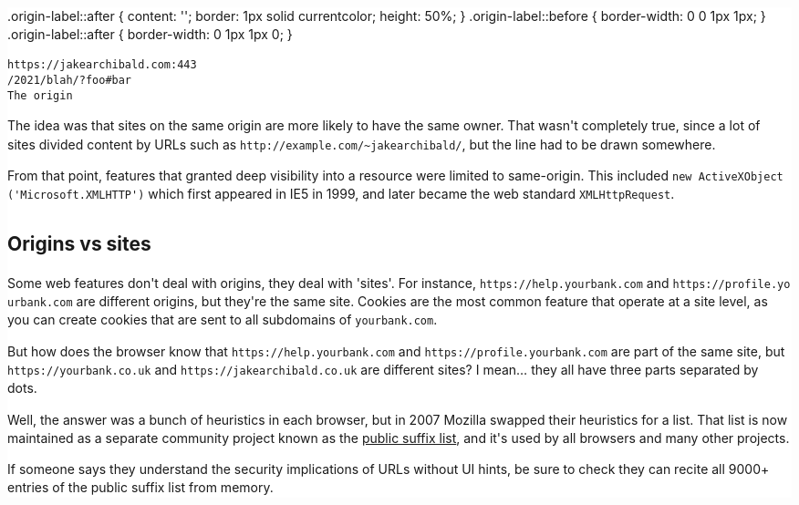 .origin-label::after {
  content: '';
  border: 1px solid currentcolor;
  height: 50%;
}
.origin-label::before {
  border-width: 0 0 1px 1px;
}
.origin-label::after {
  border-width: 0 1px 1px 0;
}
</style>

<div class="code-example"><pre class="language-xml"><code><div class="origin-example"><div aria-labelledby="origin-label" class="origin">https://jakearchibald.com:443</div><div class="path">/2021/blah/?foo#bar</div><div id="origin-label" class="origin-label">The origin</div></div></code></pre></div>

The idea was that sites on the same origin are more likely to have the same owner. That wasn't completely true, since a lot of sites divided content by URLs such as `http://example.com/~jakearchibald/`, but the line had to be drawn somewhere.

From that point, features that granted deep visibility into a resource were limited to same-origin. This included `new ActiveXObject('Microsoft.XMLHTTP')` which first appeared in IE5 in 1999, and later became the web standard `XMLHttpRequest`.

## Origins vs sites

Some web features don't deal with origins, they deal with 'sites'. For instance, `https://help.yourbank.com` and `https://profile.yourbank.com` are different origins, but they're the same site. Cookies are the most common feature that operate at a site level, as you can create cookies that are sent to all subdomains of `yourbank.com`.

But how does the browser know that `https://help.yourbank.com` and `https://profile.yourbank.com` are part of the same site, but `https://yourbank.co.uk` and `https://jakearchibald.co.uk` are different sites? I mean… they all have three parts separated by dots.

Well, the answer was a bunch of heuristics in each browser, but in 2007 Mozilla swapped their heuristics for a list. That list is now maintained as a separate community project known as the [public suffix list](https://publicsuffix.org/), and it's used by all browsers and many other projects.

If someone says they understand the security implications of URLs without UI hints, be sure to check they can recite all 9000+ entries of the public suffix list from memory.

<script type="component">{
  "module": "shared/demos/2021/cors/SiteVsOrigin",
  "exportName": "Styles",
  "staticOnly": true
}</script>

<script type="component">{
  "module": "shared/demos/2021/cors/SiteVsOrigin",
  "props": {}
}</script>
